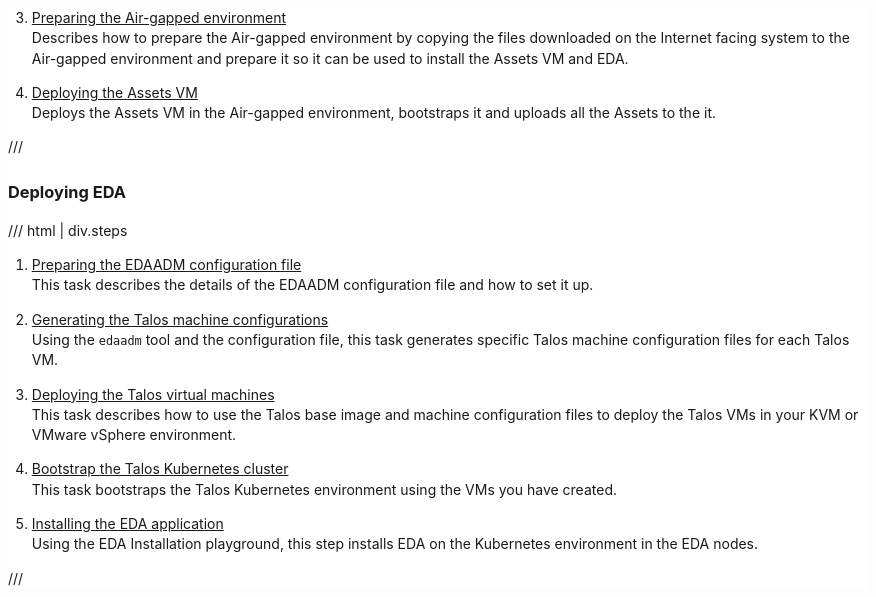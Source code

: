 3. [Preparing the Air-gapped environment](air-gapped/preparing-the-air-gapped-environment.md)  
    Describes how to prepare the Air-gapped environment by copying the files downloaded on the Internet facing system to the Air-gapped environment and prepare it so it can be used to install the Assets VM and EDA.

4. [Deploying the Assets VM](air-gapped/deploying-the-assets-vm.md)  
    Deploys the Assets VM in the Air-gapped environment, bootstraps it and uploads all the Assets to the it.

///

### Deploying EDA

/// html | div.steps

1. [Preparing the EDAADM configuration file](deploying-eda/setting-up-the-eda-virtual-machine-nodes.md#preparing-the-edaadm-configuration-file)  
    This task describes the details of the EDAADM configuration file and how to set it up.

2. [Generating the Talos machine configurations](deploying-eda/setting-up-the-eda-virtual-machine-nodes.md#generating-the-talos-machine-configurations)  
    Using the `edaadm` tool and the configuration file, this task generates specific Talos machine configuration files for each Talos VM.

3. [Deploying the Talos virtual machines](deploying-eda/setting-up-the-eda-virtual-machine-nodes.md#deploying-the-talos-virtual-machines)  
    This task describes how to use the Talos base image and machine configuration files to deploy the Talos VMs in your KVM or VMware vSphere environment.

4. [Bootstrap the Talos Kubernetes cluster](deploying-eda/bootstrap-the-talos-kubernetes-cluster.md)  
    This task bootstraps the Talos Kubernetes environment using the VMs you have created.

5. [Installing the EDA application](deploying-eda/installing-the-eda-application.md)  
    Using the EDA Installation playground, this step installs EDA on the Kubernetes environment in the EDA nodes.

///

[^1]: Alpha support in the current release.
[^2]: This system might also be referred to as the "tools-system" further in this documentation.
